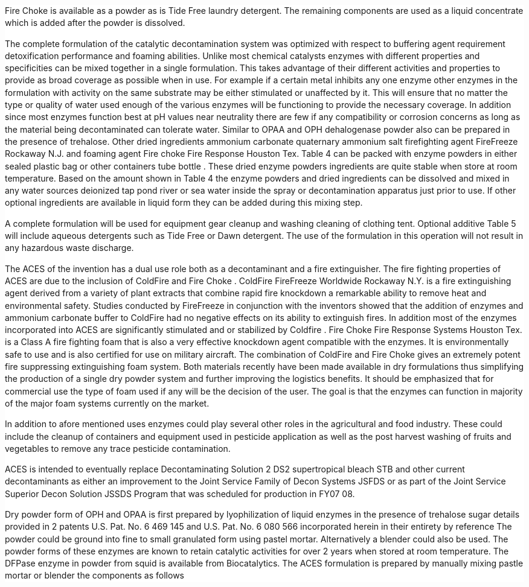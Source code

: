 Fire Choke is available as a powder as is Tide Free laundry detergent. The remaining components are used as a liquid concentrate which is added after the powder is dissolved.

The complete formulation of the catalytic decontamination system was optimized with respect to buffering agent requirement detoxification performance and foaming abilities. Unlike most chemical catalysts enzymes with different properties and specificities can be mixed together in a single formulation. This takes advantage of their different activities and properties to provide as broad coverage as possible when in use. For example if a certain metal inhibits any one enzyme other enzymes in the formulation with activity on the same substrate may be either stimulated or unaffected by it. This will ensure that no matter the type or quality of water used enough of the various enzymes will be functioning to provide the necessary coverage. In addition since most enzymes function best at pH values near neutrality there are few if any compatibility or corrosion concerns as long as the material being decontaminated can tolerate water. Similar to OPAA and OPH dehalogenase powder also can be prepared in the presence of trehalose. Other dried ingredients ammonium carbonate quaternary ammonium salt firefighting agent FireFreeze Rockaway N.J. and foaming agent Fire choke Fire Response Houston Tex. Table 4 can be packed with enzyme powders in either sealed plastic bag or other containers tube bottle . These dried enzyme powders ingredients are quite stable when store at room temperature. Based on the amount shown in Table 4 the enzyme powders and dried ingredients can be dissolved and mixed in any water sources deionized tap pond river or sea water inside the spray or decontamination apparatus just prior to use. If other optional ingredients are available in liquid form they can be added during this mixing step.

A complete formulation will be used for equipment gear cleanup and washing cleaning of clothing tent. Optional additive Table 5 will include aqueous detergents such as Tide Free or Dawn detergent. The use of the formulation in this operation will not result in any hazardous waste discharge.

The ACES of the invention has a dual use role both as a decontaminant and a fire extinguisher. The fire fighting properties of ACES are due to the inclusion of ColdFire and Fire Choke . ColdFire FireFreeze Worldwide Rockaway N.Y. is a fire extinguishing agent derived from a variety of plant extracts that combine rapid fire knockdown a remarkable ability to remove heat and environmental safety. Studies conducted by FireFreeze in conjunction with the inventors showed that the addition of enzymes and ammonium carbonate buffer to ColdFire had no negative effects on its ability to extinguish fires. In addition most of the enzymes incorporated into ACES are significantly stimulated and or stabilized by Coldfire . Fire Choke Fire Response Systems Houston Tex. is a Class A fire fighting foam that is also a very effective knockdown agent compatible with the enzymes. It is environmentally safe to use and is also certified for use on military aircraft. The combination of ColdFire and Fire Choke gives an extremely potent fire suppressing extinguishing foam system. Both materials recently have been made available in dry formulations thus simplifying the production of a single dry powder system and further improving the logistics benefits. It should be emphasized that for commercial use the type of foam used if any will be the decision of the user. The goal is that the enzymes can function in majority of the major foam systems currently on the market.

In addition to afore mentioned uses enzymes could play several other roles in the agricultural and food industry. These could include the cleanup of containers and equipment used in pesticide application as well as the post harvest washing of fruits and vegetables to remove any trace pesticide contamination.

ACES is intended to eventually replace Decontaminating Solution 2 DS2 supertropical bleach STB and other current decontaminants as either an improvement to the Joint Service Family of Decon Systems JSFDS or as part of the Joint Service Superior Decon Solution JSSDS Program that was scheduled for production in FY07 08.

Dry powder form of OPH and OPAA is first prepared by lyophilization of liquid enzymes in the presence of trehalose sugar details provided in 2 patents U.S. Pat. No. 6 469 145 and U.S. Pat. No. 6 080 566 incorporated herein in their entirety by reference The powder could be ground into fine to small granulated form using pastel mortar. Alternatively a blender could also be used. The powder forms of these enzymes are known to retain catalytic activities for over 2 years when stored at room temperature. The DFPase enzyme in powder from squid is available from Biocatalytics. The ACES formulation is prepared by manually mixing pastle mortar or blender the components as follows 
